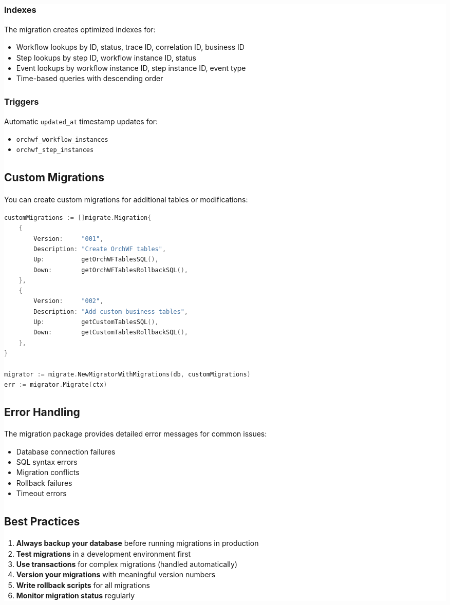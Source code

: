 ### Indexes

The migration creates optimized indexes for:
- Workflow lookups by ID, status, trace ID, correlation ID, business ID
- Step lookups by step ID, workflow instance ID, status
- Event lookups by workflow instance ID, step instance ID, event type
- Time-based queries with descending order

### Triggers

Automatic `updated_at` timestamp updates for:
- `orchwf_workflow_instances`
- `orchwf_step_instances`

## Custom Migrations

You can create custom migrations for additional tables or modifications:

```go
customMigrations := []migrate.Migration{
    {
        Version:     "001",
        Description: "Create OrchWF tables",
        Up:          getOrchWFTablesSQL(),
        Down:        getOrchWFTablesRollbackSQL(),
    },
    {
        Version:     "002",
        Description: "Add custom business tables",
        Up:          getCustomTablesSQL(),
        Down:        getCustomTablesRollbackSQL(),
    },
}

migrator := migrate.NewMigratorWithMigrations(db, customMigrations)
err := migrator.Migrate(ctx)
```

## Error Handling

The migration package provides detailed error messages for common issues:

- Database connection failures
- SQL syntax errors
- Migration conflicts
- Rollback failures
- Timeout errors

## Best Practices

1. **Always backup your database** before running migrations in production
2. **Test migrations** in a development environment first
3. **Use transactions** for complex migrations (handled automatically)
4. **Version your migrations** with meaningful version numbers
5. **Write rollback scripts** for all migrations
6. **Monitor migration status** regularly
